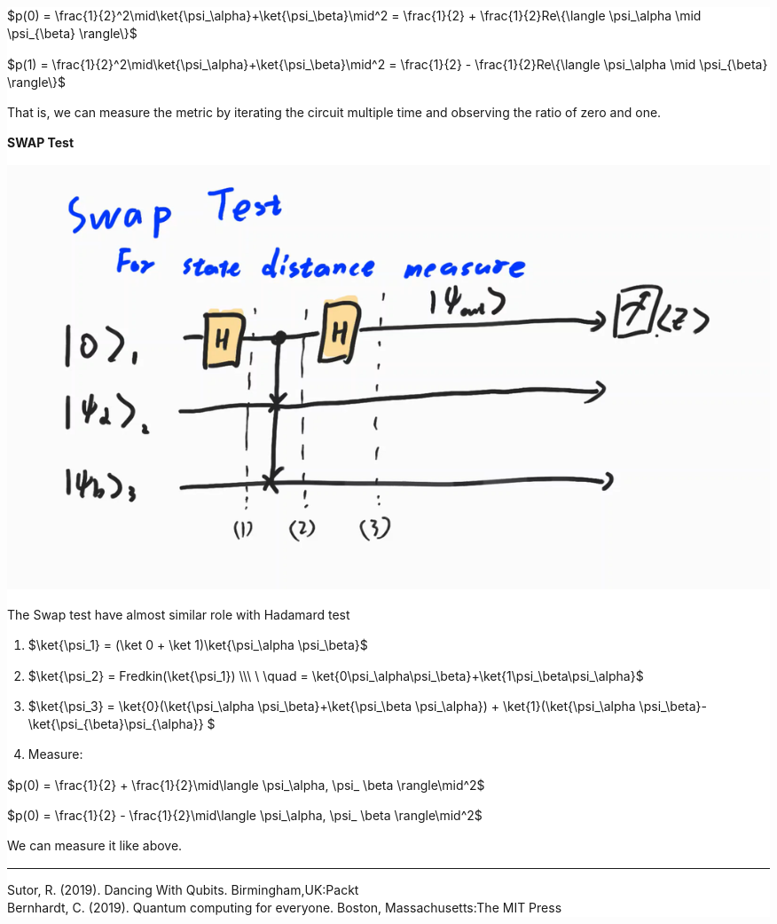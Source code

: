 $p(0) = \frac{1}{2}^2\mid\ket{\psi_\alpha}+\ket{\psi_\beta}\mid^2 = \frac{1}{2} + \frac{1}{2}Re\{\langle \psi_\alpha \mid \psi_{\beta} \rangle\}$

$p(1) =  \frac{1}{2}^2\mid\ket{\psi_\alpha}+\ket{\psi_\beta}\mid^2 = \frac{1}{2} - \frac{1}{2}Re\{\langle \psi_\alpha \mid \psi_{\beta} \rangle\}$



That is, we can measure the metric by iterating the circuit multiple time and observing the ratio of zero and one.



**SWAP Test**

![](assets/img/post/2020-08-24/figure4.PNG)

 The Swap test have almost similar role with Hadamard test

1. $\ket{\psi_1} = (\ket 0 + \ket 1)\ket{\psi_\alpha \psi_\beta}$

2. $\ket{\psi_2} = Fredkin(\ket{\psi_1}) \\\  \ \quad = \ket{0\psi_\alpha\psi_\beta}+\ket{1\psi_\beta\psi_\alpha}$

3. $\ket{\psi_3} = \ket{0}(\ket{\psi_\alpha \psi_\beta}+\ket{\psi_\beta \psi_\alpha}) + \ket{1}(\ket{\psi_\alpha \psi_\beta}-\ket{\psi_{\beta}\psi_{\alpha}} $

4. Measure: 

$p(0) = \frac{1}{2} + \frac{1}{2}\mid\langle \psi_\alpha, \psi_ \beta \rangle\mid^2$

$p(0) = \frac{1}{2} - \frac{1}{2}\mid\langle \psi_\alpha, \psi_ \beta \rangle\mid^2$

We can measure it like above.


***
 Sutor, R. (2019). Dancing With Qubits. Birmingham,UK:Packt  
 Bernhardt, C. (2019). Quantum computing for everyone. Boston, Massachusetts:The MIT Press
